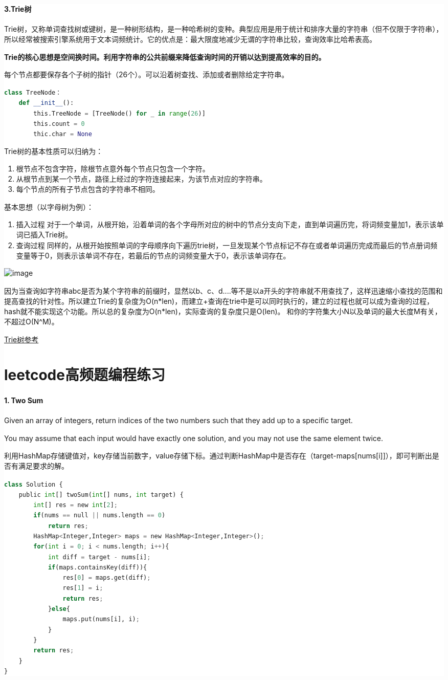 #### 3.Trie树
Trie树，又称单词查找树或键树，是一种树形结构，是一种哈希树的变种。典型应用是用于统计和排序大量的字符串（但不仅限于字符串），所以经常被搜索引擎系统用于文本词频统计。它的优点是：最大限度地减少无谓的字符串比较，查询效率比哈希表高。

**Trie的核心思想是空间换时间。利用字符串的公共前缀来降低查询时间的开销以达到提高效率的目的。**

每个节点都要保存各个子树的指针（26个）。可以沿着树查找、添加或者删除给定字符串。

```python
class TreeNode：
    def __init__():
        this.TreeNode = [TreeNode() for _ in range(26)]
        this.count = 0
        thic.char = None
```
Trie树的基本性质可以归纳为： 
1. 根节点不包含字符，除根节点意外每个节点只包含一个字符。
2. 从根节点到某一个节点，路径上经过的字符连接起来，为该节点对应的字符串。 
3. 每个节点的所有子节点包含的字符串不相同。

基本思想（以字母树为例）：
1. 插入过程
对于一个单词，从根开始，沿着单词的各个字母所对应的树中的节点分支向下走，直到单词遍历完，将词频变量加1，表示该单词已插入Trie树。
2. 查询过程
同样的，从根开始按照单词的字母顺序向下遍历trie树，一旦发现某个节点标记不存在或者单词遍历完成而最后的节点册词频变量等于0，则表示该单词不存在，若最后的节点的词频变量大于0，表示该单词存在。

![image](https://pic002.cnblogs.com/images/2012/214741/2012112521092438.png)

因为当查询如字符串abc是否为某个字符串的前缀时，显然以b、c、d....等不是以a开头的字符串就不用查找了，这样迅速缩小查找的范围和提高查找的针对性。所以建立Trie的复杂度为O(n\*len)，而建立+查询在trie中是可以同时执行的，建立的过程也就可以成为查询的过程，hash就不能实现这个功能。所以总的复杂度为O(n*len)，实际查询的复杂度只是O(len)。
和你的字符集大小N以及单词的最大长度M有关，不超过O(N^M)。


[Trie树参考](http://www.cnblogs.com/huangxincheng/archive/2012/11/25/2788268.html)

# leetcode高频题编程练习
#### 1. Two Sum
Given an array of integers, return indices of the two numbers such that they add up to a specific target.

You may assume that each input would have exactly one solution, and you may not use the same element twice.

利用HashMap存储键值对，key存储当前数字，value存储下标。通过判断HashMap中是否存在（target-maps[nums[i]]），即可判断出是否有满足要求的解。
```python
class Solution {
    public int[] twoSum(int[] nums, int target) {
        int[] res = new int[2];
        if(nums == null || nums.length == 0)
            return res;
        HashMap<Integer,Integer> maps = new HashMap<Integer,Integer>();
        for(int i = 0; i < nums.length; i++){
            int diff = target - nums[i];
            if(maps.containsKey(diff)){
                res[0] = maps.get(diff);
                res[1] = i;
                return res;
            }else{
                maps.put(nums[i], i);
            }
        }
        return res;
    }
}
```
